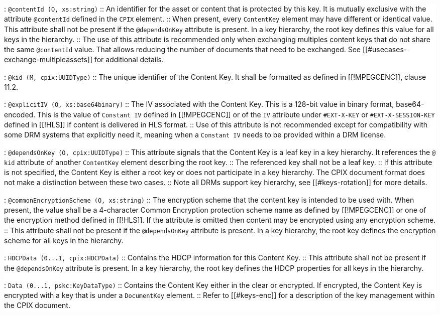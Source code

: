 : `@contentId (O, xs:string)`
:: An identifier for the asset or content that is protected by this key. It is mutually exclusive with the attribute `@contentId` defined in the `CPIX` element.
:: When present, every `ContentKey` element may have different or identical value. This attribute shall not be present if the `@dependsOnKey` attribute is present. In a key hierarchy, the root key defines this value for all keys in the hierarchy.
:: The use of this attribute is recommended only when exchanging multiples content keys that do not share the same `@contentId` value. That allows reducing the number of documents that need to be exchanged. See [[#usecases-exchange-multipleassets]] for additional details.

: `@kid (M, cpix:UUIDType)`
:: The unique identifier of the Content Key. It shall be formatted as defined in [[!MPEGCENC]], clause 11.2.

: `@explicitIV (O, xs:base64binary)`
:: The IV associated with the Content Key. This is a 128-bit value in binary format, base64-encoded. This is the value of `Constant IV` defined in [[!MPEGCENC]] or of the `IV` attribute under `#EXT-X-KEY` or `#EXT-X-SESSION-KEY` defined in [[!HLS]] if content is delivered in HLS format.
:: Use of this attribute is not recommended except for compatibility with some DRM systems that explicitly need it, meaning when a `Constant IV` needs to be provided within a DRM license.

: `@dependsOnKey (O, cpix:UUIDType)`
:: This attribute signals that the Content Key is a leaf key in a key hierarchy. It references the `@kid` attribute of another `ContentKey` element describing the root key.
:: The referenced key shall not be a leaf key.
:: If this attribute is not specified, the Content Key is either a root key or does not participate in a key hierarchy. The CPIX document format does not make a distinction between these two cases.
:: Note all DRMs support key hierarchy, see [[#keys-rotation]] for more details.

: `@commonEncryptionScheme (O, xs:string)`
:: The encryption scheme that the content key is intended to be used with. When present, the value shall be a 4-character Common Encryption protection scheme name as defined by [[!MPEGCENC]] or one of the encryption method defined in [[!HLS]]. If the attribute is omitted then content may be encrypted using any encryption scheme.
:: This attribute shall not be present if the `@dependsOnKey` attribute is present. In a key hierarchy, the root key defines the encryption scheme for all keys in the hierarchy.

: `HDCPData (0...1, cpix:HDCPData)`
:: Contains the HDCP information for this Content Key.
:: This attribute shall not be present if the `@dependsOnKey` attribute is present. In a key hierarchy, the root key defines the HDCP properties for all keys in the hierarchy.

: `Data (0...1, pskc:KeyDataType)`
:: Contains the Content Key either in the clear or encrypted. If encrypted, the Content Key is encrypted with a key that is under a `DocumentKey` element.
:: Refer to [[#keys-enc]] for a description of the key management within the CPIX document.

<figure>